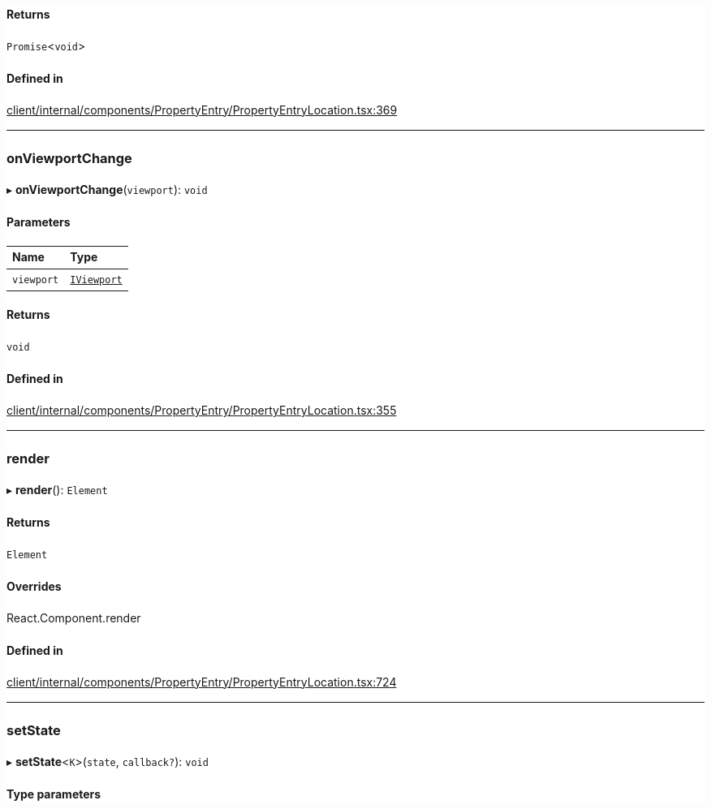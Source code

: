 #### Returns

`Promise`\<`void`\>

#### Defined in

[client/internal/components/PropertyEntry/PropertyEntryLocation.tsx:369](https://github.com/onzag/itemize/blob/73e0c39e/client/internal/components/PropertyEntry/PropertyEntryLocation.tsx#L369)

___

### onViewportChange

▸ **onViewportChange**(`viewport`): `void`

#### Parameters

| Name | Type |
| :------ | :------ |
| `viewport` | [`IViewport`](../interfaces/client_internal_components_PropertyEntry_PropertyEntryLocation.IViewport.md) |

#### Returns

`void`

#### Defined in

[client/internal/components/PropertyEntry/PropertyEntryLocation.tsx:355](https://github.com/onzag/itemize/blob/73e0c39e/client/internal/components/PropertyEntry/PropertyEntryLocation.tsx#L355)

___

### render

▸ **render**(): `Element`

#### Returns

`Element`

#### Overrides

React.Component.render

#### Defined in

[client/internal/components/PropertyEntry/PropertyEntryLocation.tsx:724](https://github.com/onzag/itemize/blob/73e0c39e/client/internal/components/PropertyEntry/PropertyEntryLocation.tsx#L724)

___

### setState

▸ **setState**\<`K`\>(`state`, `callback?`): `void`

#### Type parameters
